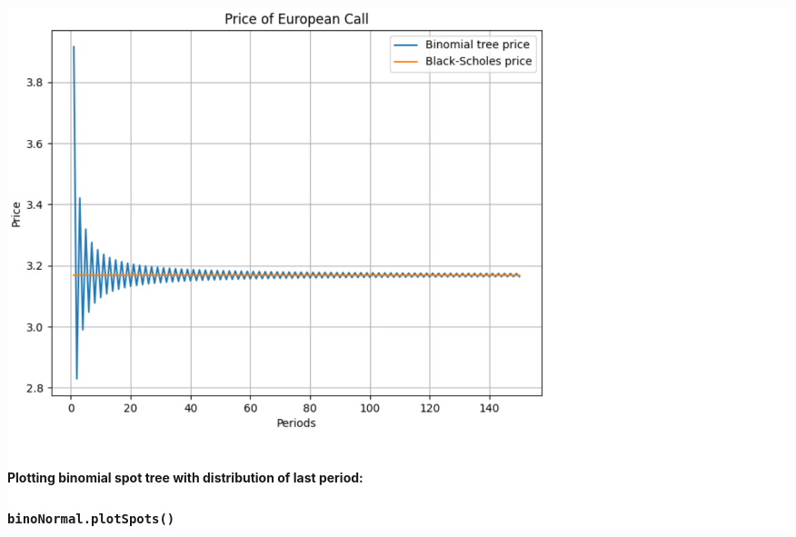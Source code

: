 <img src="https://raw.githubusercontent.com/EHamre/optionsBinoTree/main/src/binotree/images/periodsPlotDemo.png" width="70%" height="70%">


\
**Plotting binomial spot tree with distribution of last period:**
### `binoNormal.plotSpots()`  